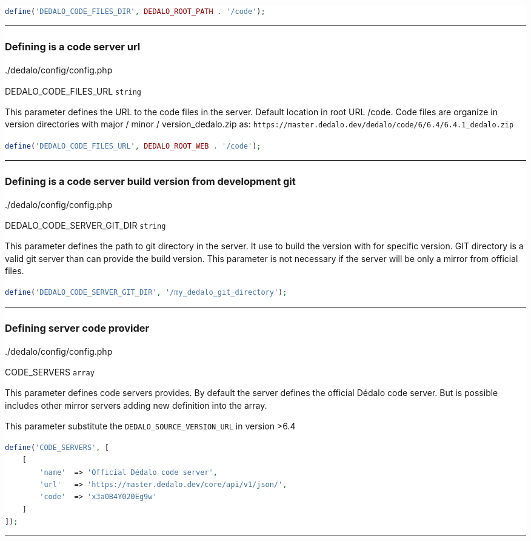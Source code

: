```php
define('DEDALO_CODE_FILES_DIR', DEDALO_ROOT_PATH . '/code');
```

---

### Defining is a code server url

./dedalo/config/config.php

DEDALO_CODE_FILES_URL `string`

This parameter defines the URL to the code files in the server. Default location in root URL /code.
Code files are organize in version directories with major / minor / version_dedalo.zip as:
`https://master.dedalo.dev/dedalo/code/6/6.4/6.4.1_dedalo.zip`

```php
define('DEDALO_CODE_FILES_URL', DEDALO_ROOT_WEB . '/code');
```

---

### Defining is a code server build version from development git

./dedalo/config/config.php

DEDALO_CODE_SERVER_GIT_DIR `string`

This parameter defines the path to git directory in the server. It use to build the version with for specific version.
GIT directory is a valid git server than can provide the build version.
This parameter is not necessary if the server will be only a mirror from official files.


```php
define('DEDALO_CODE_SERVER_GIT_DIR', '/my_dedalo_git_directory');
```

---

### Defining server code provider

./dedalo/config/config.php

CODE_SERVERS `array`

This parameter defines code servers provides. By default the server defines the official Dédalo code server.
But is possible includes other mirror servers adding new definition into the array.

This parameter substitute the `DEDALO_SOURCE_VERSION_URL` in version >6.4


```php
define('CODE_SERVERS', [
    [
        'name'  => 'Official Dédalo code server',
        'url'   => 'https://master.dedalo.dev/core/api/v1/json/',
        'code'  => 'x3a0B4Y020Eg9w'
    ]
]);
```

---
